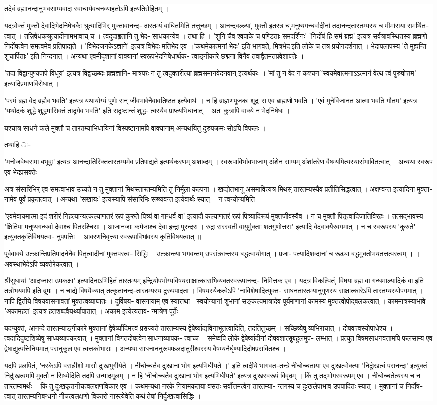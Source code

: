 तदेवं ब्रह्मानन्दानुभवसाम्यवादः स्वाचार्यवचनव्याहतोऽपि इत्यतिरोहितम् ।

यदत्रोक्तं मुक्तौ देवादिभेदनिषेधकैः श्रुत्यादिभिर् मुक्तावानन्द- तारतम्यं बाधितमिति तत्तुच्छम् । आनन्दवल्ल्यां, मुक्तौ इतरत्र च,मनुष्यगन्धर्वादीनां तदानन्दतारतम्यस्य च मीमांसया समर्थित- त्वात् । तन्निषेधकश्रुत्यादीनामभावाच् च । त्वदुदाहृतानि तु भेद- साधकान्येव । तथा हि । 'शुनि चैव श्वपाके च पण्डिताः समदर्शिनः' 'निर्दोषं हि समं ब्रह्म' इत्यत्र सर्वत्रावस्थितस्य ब्रह्मणो निर्दोषत्वेन समत्वमेव प्रतिपाद्यते । 'विभेदजनकेऽज्ञाने' इत्यत्र विभेदः मतिभेद एव ।‘कथमेकात्मनां भेदः' इति भागवते, मित्रभेद इति लोके च तत्र प्रयोगदर्शनात् । भेदापलापस्य 'ते मुह्यन्ति शुचार्पिताः' इति निन्दनात् । अन्यथा एवमीदृशानां वाक्यानां स्वरूपभेदनिषेधार्थक- त्वाङ्गीकारे छद्मना विनैव तवाद्वैतमतप्रवेशापत्तेः ।

'तदा विद्वान्पुण्यपापे विधूय' इत्यत्र विद्वच्छब्दः ब्रह्मज्ञानि- मात्रपरः न तु त्वदुक्तरीत्या ब्रह्मसमानवेदनवान् इत्यर्थकः ॥ 'मां तु न वेद न कश्चन’‘स्वयमेवात्मनाऽऽत्मानं वेत्थ त्वं पुरुषोत्तम' इत्यादिप्रमाणविरोधात् ।

'परमं ब्रह्म वेद ब्रह्मैव भवति' इत्यत्र यथायोग्यं पूर्णः सन् जीवभावेनैवावतिष्ठत इत्येवार्थः । न हि ब्राह्मणपूजकः शूद्रः स एव ब्राह्मणो भवति । 'एवं मुनेर्विजानत आत्मा भवति गौतम' इत्यत्र 'यथोदकं शुद्धे शुद्धमासिक्तं तादृगेव भवति' इति सदृष्टान्तं शुद्ध- त्वस्यैव प्राप्त्यभिधानात् । अतः कुत्रापि वाक्ये न भेदनिषेधः ।

यश्चात्र साधने फले मुक्तौ च तारतम्याभिधायिनां विस्पष्टानामपि वाक्यानाम् अन्यथयितुं दुरुपक्रमः सोऽपि विफलः ।

तथाहि ः-

'मनोजवेष्वसमा बभूवुः' इत्यत्र आनन्दातिरिक्ततारतम्यमेव प्रतिपाद्यते इत्यर्थकरणम् अशाब्दम् । स्वरूपाविर्भावभाजाम् अंशेन साम्यम् अंशांतरेण वैषम्यमित्यस्यासंभावितत्वात् । अन्यथा स्वरूप एव भेदप्रसक्तेः ।

अत्र संसारिभिर् एव समत्वाभाव उच्यते न तु मुक्तानां मिथस्तारतम्यमिति तु निर्मूला कल्पना । खद्योतभानू असमावित्यत्र मिथस् तारतम्यस्यैव प्रतीतिसिद्धत्वात् । अक्षण्वन्त इत्यादिना मुक्ता- नामेव पूर्वं प्रकृतत्वात् ॥ अन्यथा 'सखायः' इत्यस्यापि संसारिभिः सख्यवन्त इत्येवार्थः स्यात् । न त्वन्योन्यमिति ।

'एवमेवायमात्मा इदं शरीरं निहत्यान्यत्कल्याणतरं रूपं कुरुते पित्र्यं वा गान्धर्वं वा' इत्यादौ कल्याणतरं रूपं पित्र्यादिरूपं मुक्तजीवस्यैव । न च मुक्तौ पितृत्वादिजातिविरहः । तत्सद्भावस्य 'क्षितिपा मनुष्यगन्धर्वा देवाश्च पितरश्चिराः । आजानजाः कर्मजाश्च देवा इन्द्रः पुरन्दरः । रुद्रः सरस्वती वायुर्मुक्ताः शतगुणोत्तराः' इत्यादि वेदवाक्यैरवगमात् । न च स्वरूपस्य 'कुरुते' इत्युक्तकृतिविषयत्वा- नुपपत्तिः । आवरणनिवृत्त्या स्वरूपाविर्भावस्य कृतिविषयत्वात् ॥

पूर्ववाक्ये उत्क्रान्तिप्रतिपादनेनैव पितृत्वादीनां मुक्तपरत्व- सिद्धिः । उत्क्रान्त्या भगवन्तम् उपसंक्रान्तस्य बद्धत्वायोगात् । प्रजा- पत्यादिशब्दानां च रूढ्या बद्धमुक्तोभयतत्तत्परत्वम् । । अवस्थाभेदेऽपि व्यक्तेरेकत्वात् ।

श्रीसुधायां 'आदध्नास उपकक्षा' इत्यादिनाऽभिहितं तारतम्यम् इन्द्रियोपभोग्यविषयसाक्षात्काराभिव्यक्तस्वरूपानन्द- निमित्तक एव । यदत्र विकल्पितं, विषयः ब्रह्म वा गन्धमाल्यादिकं वा इति तत्रोभयमपि इति ब्रूमः । न चाद्ये विषयैक्यात् तत्कृतानन्द-तारतम्यस्य दुरुपपादता । विषयस्यैकत्वेऽपि 'नाविशेषादित्युक्त- साधनतारतम्यानुगुणस्य साक्षात्कारेऽपि तारतम्यस्योपगमात् । नापि द्वितीये विषयवासनावतां मुक्तत्वव्याघातः । दुर्विषय- वासनायाम् एव स्यात्तथा। स्वयोग्यानां शुभानां सङ्कल्पमात्रादेव पूर्यमाणानां कामस्य मुक्तत्वोपोद्बलकत्वात् । काममात्रस्याभावे ‘अकामहत' इत्यत्र हतशब्दवैयर्थ्यापातात् । अकाम इत्येत्यताव- न्मात्रेण पूर्तेः ।

यदप्युक्तं, आनन्दे तारतम्याङ्गीकारे मुक्तानां द्वेषेर्ष्यादिमत्त्वं प्रसज्यते तारतम्यस्य द्वेषेर्ष्याद्यविनाभूतत्वादिति, तदतितुच्छम् । सच्छिष्येषु व्यभिराचात् । दोषवत्त्वस्योपाधेश्च । त्वदादिदुष्टशिष्येषु साध्यव्यापकत्वात् । मुक्तानां विगतदोषत्वेन साधनाव्यापक- त्वाच्च । समेष्वपि लोके द्वेषेर्ष्यादीनां दोषवशात्सुबहुलमुप- लम्भात् । प्रत्युत विषमसाधनवतामपि फलसाम्य एव द्वेषाद्युत्पत्तिनियमात् परानुकूल एव त्वत्तर्काभासः । अन्यथा साधनाननुरूपफलदातुरीश्वरस्य वैषम्यनैर्घृण्यादिदोषप्रसक्तिश्च ।

यदपि प्रलपितं, ‘नरकेऽपि वसन्नीशो मासौ दुःखभुगीर्यते । नीचोच्चतैव दुःखानां भोग इत्यभिधीयते ।' इति त्वदीये भागवत-तन्त्रे नीचोच्चताया एव दुःखत्वोक्त्या 'निर्दुःखत्वं परानन्दः' इत्युक्तं निर्दुःखत्वमपि मुक्तौ न सिध्येदिति तदपि उन्मादमूलम् । न हि 'नीचोच्चतैव दुःखानां भोग इत्यभिधीयते' इत्यत्र दुःखस्वरूपं विवृतम् । किं तु तद्भोगस्वरूपम् एव । नीचोच्चतेत्यस्य च न तारतम्यमर्थः । किं तु दुःखकृतनीचत्वलक्षणविकार एव । कथमन्यथा नरके नियामकतया वसतः सर्वोत्तमत्वेन तारतम्या- न्तगस्य च दुःखलेपाभाव उपपादितः स्यात् । मुक्तानां च निर्दोष- त्वात् तारतम्यनिबन्धनो नीचत्वलक्षणो विकारो नास्त्येवेति कथं तेषां निर्दुःखत्वासिद्धिः ।
